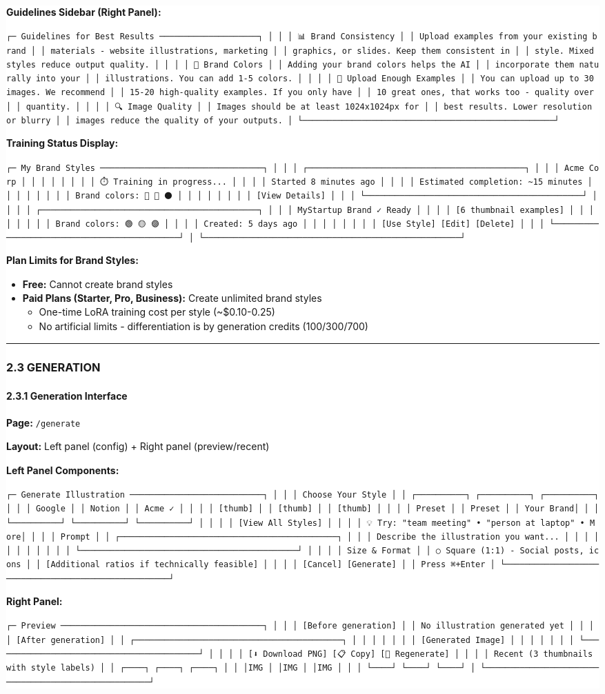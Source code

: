 **Guidelines Sidebar (Right Panel):**

`┌─ Guidelines for Best Results ────────────────────┐ │ │ │ 📊 Brand Consistency │ │ Upload examples from your existing brand │ │ materials - website illustrations, marketing │ │ graphics, or slides. Keep them consistent in │ │ style. Mixed styles reduce output quality. │ │ │ │ 🎨 Brand Colors │ │ Adding your brand colors helps the AI │ │ incorporate them naturally into your │ │ illustrations. You can add 1-5 colors. │ │ │ │ 📸 Upload Enough Examples │ │ You can upload up to 30 images. We recommend │ │ 15-20 high-quality examples. If you only have │ │ 10 great ones, that works too - quality over │ │ quantity. │ │ │ │ 🔍 Image Quality │ │ Images should be at least 1024x1024px for │ │ best results. Lower resolution or blurry │ │ images reduce the quality of your outputs. │ └───────────────────────────────────────────────────┘`

**Training Status Display:**

`┌─ My Brand Styles ─────────────────────────────────┐ │ │ │ ┌────────────────────────────────────────────┐ │ │ │ Acme Corp │ │ │ │ │ │ │ │ ⏱️ Training in progress... │ │ │ │ Started 8 minutes ago │ │ │ │ Estimated completion: ~15 minutes │ │ │ │ │ │ │ │ Brand colors: 🔴 🔵 ⚫ │ │ │ │ │ │ │ │ [View Details] │ │ │ └────────────────────────────────────────────┘ │ │ │ │ ┌────────────────────────────────────────────┐ │ │ │ MyStartup Brand ✓ Ready │ │ │ │ [6 thumbnail examples] │ │ │ │ │ │ │ │ Brand colors: 🟢 🟡 🟣 │ │ │ │ Created: 5 days ago │ │ │ │ │ │ │ │ [Use Style] [Edit] [Delete] │ │ │ └────────────────────────────────────────────┘ │ └────────────────────────────────────────────────────┘`

**Plan Limits for Brand Styles:**


- **Free:** Cannot create brand styles
- **Paid Plans (Starter, Pro, Business):** Create unlimited brand styles
  - One-time LoRA training cost per style (~$0.10-0.25)
  - No artificial limits - differentiation is by generation credits (100/300/700)

---

### 2.3 GENERATION

#### 2.3.1 Generation Interface

**Page:** `/generate`

**Layout:** Left panel (config) + Right panel (preview/recent)

**Left Panel Components:**

`┌─ Generate Illustration ───────────────────────────┐ │ │ │ Choose Your Style │ │ ┌──────────┐ ┌──────────┐ ┌──────────┐ │ │ │ Google │ │ Notion │ │ Acme ✓ │ │ │ │ [thumb] │ │ [thumb] │ │ [thumb] │ │ │ │ Preset │ │ Preset │ │ Your Brand│ │ │ └──────────┘ └──────────┘ └──────────┘ │ │ │ │ [View All Styles] │ │ │ │ 💡 Try: "team meeting" • "person at laptop" • More│ │ │ │ Prompt │ │ ┌────────────────────────────────────────────┐ │ │ │ Describe the illustration you want... │ │ │ │ │ │ │ │ │ │ │ └────────────────────────────────────────────┘ │ │ │ │ Size & Format │ │ ○ Square (1:1) - Social posts, icons │ │ [Additional ratios if technically feasible] │ │ │ │ [Cancel] [Generate] │ │ Press ⌘+Enter │ └────────────────────────────────────────────────────┘`

**Right Panel:**

`┌─ Preview ─────────────────────────────────────────┐ │ │ │ [Before generation] │ │ No illustration generated yet │ │ │ │ [After generation] │ │ ┌──────────────────────────────────────────┐ │ │ │ │ │ │ │ [Generated Image] │ │ │ │ │ │ │ └──────────────────────────────────────────┘ │ │ │ │ [⬇ Download PNG] [📋 Copy] [🔄 Regenerate] │ │ │ │ Recent (3 thumbnails with style labels) │ │ ┌────┐ ┌────┐ ┌────┐ │ │ │IMG │ │IMG │ │IMG │ │ │ └────┘ └────┘ └────┘ │ └────────────────────────────────────────────────────┘`
